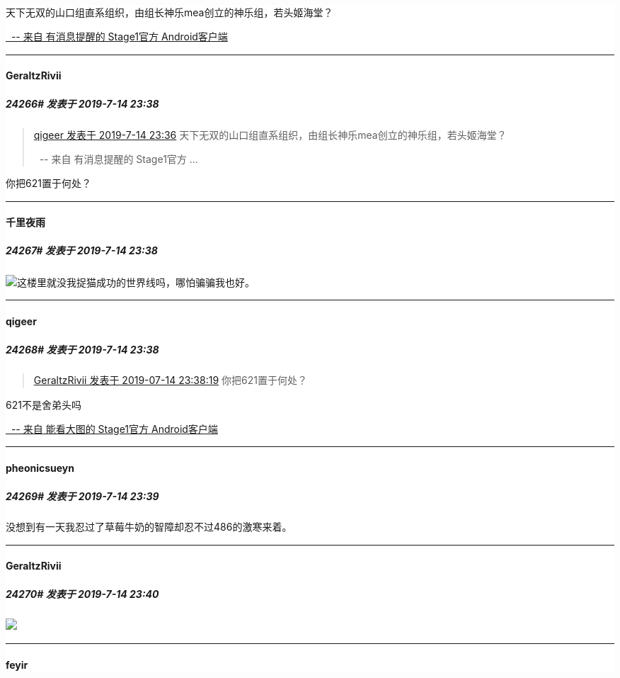 
天下无双的山口组直系组织，由组长神乐mea创立的神乐组，若头姬海堂？

[  -- 来自 有消息提醒的 Stage1官方 Android客户端](https://www.coolapk.com/apk/140634)


*****

####  GeraltzRivii  
##### 24266#       发表于 2019-7-14 23:38


<blockquote><a href="httphttps://bbs.saraba1st.com/2b/forum.php?mod=redirect&amp;goto=findpost&amp;pid=44516879&amp;ptid=1839962" target="_blank">qigeer 发表于 2019-7-14 23:36</a>
天下无双的山口组直系组织，由组长神乐mea创立的神乐组，若头姬海堂？

  -- 来自 有消息提醒的 Stage1官方 ...</blockquote>
你把621置于何处？


*****

####  千里夜雨  
##### 24267#       发表于 2019-7-14 23:38


<img src="https://static.saraba1st.com/image/smiley/face2017/038.png" referrerpolicy="no-referrer">这楼里就没我捉猫成功的世界线吗，哪怕骗骗我也好。


*****

####  qigeer  
##### 24268#       发表于 2019-7-14 23:38


<blockquote><a href="httphttps://bbs.saraba1st.com/2b/forum.php?mod=redirect&amp;goto=findpost&amp;pid=44516902&amp;ptid=1839962" target="_blank">GeraltzRivii 发表于 2019-07-14 23:38:19</a>
你把621置于何处？</blockquote>621不是舍弟头吗

[  -- 来自 能看大图的 Stage1官方 Android客户端](https://www.coolapk.com/apk/140634)


*****

####  pheonicsueyn  
##### 24269#       发表于 2019-7-14 23:39


没想到有一天我忍过了草莓牛奶的智障却忍不过486的激寒来着。


*****

####  GeraltzRivii  
##### 24270#       发表于 2019-7-14 23:40


<img src="https://i.loli.net/2019/07/14/5d2b4ce1b5cdc75168.jpg" referrerpolicy="no-referrer">


*****

####  feyir  
